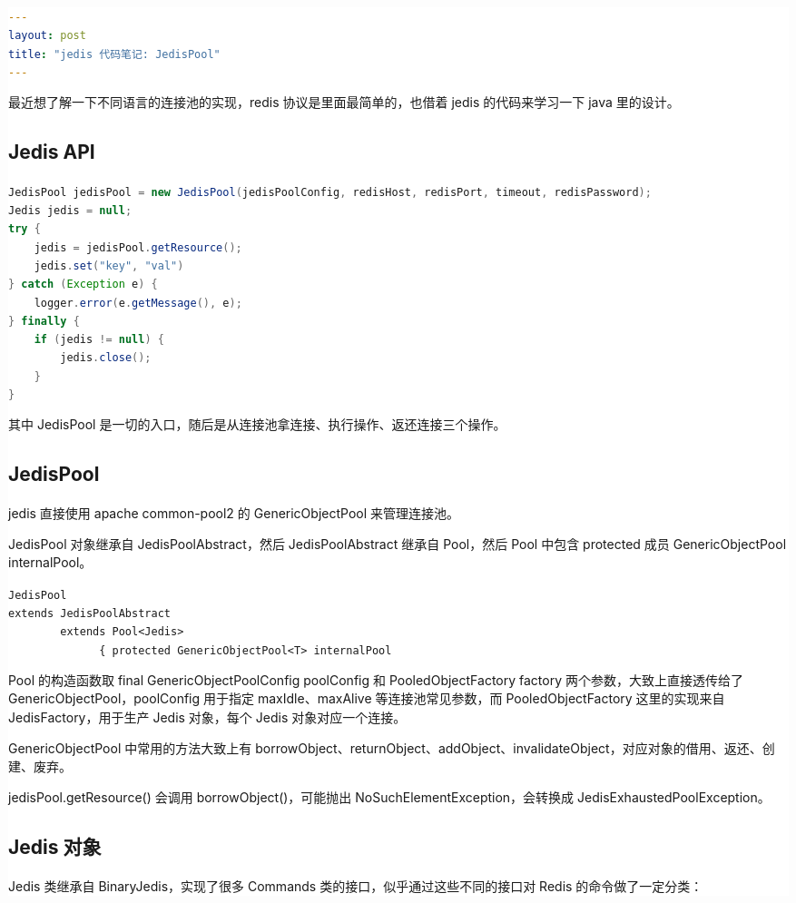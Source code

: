 ```yaml
---
layout: post
title: "jedis 代码笔记: JedisPool"
---
```


最近想了解一下不同语言的连接池的实现，redis 协议是里面最简单的，也借着 jedis 的代码来学习一下 java 里的设计。

## Jedis API

```java
JedisPool jedisPool = new JedisPool(jedisPoolConfig, redisHost, redisPort, timeout, redisPassword);
Jedis jedis = null;
try {
    jedis = jedisPool.getResource();
    jedis.set("key", "val")
} catch (Exception e) {
    logger.error(e.getMessage(), e);
} finally {
    if (jedis != null) {
        jedis.close();
    }
}
```

其中 JedisPool 是一切的入口，随后是从连接池拿连接、执行操作、返还连接三个操作。

## JedisPool
jedis 直接使用 apache common-pool2 的 GenericObjectPool 来管理连接池。

JedisPool 对象继承自 JedisPoolAbstract，然后 JedisPoolAbstract 继承自 Pool<Jedis>，然后 Pool<Jedis> 中包含 protected 成员 GenericObjectPool<T> internalPool。

```
JedisPool
extends JedisPoolAbstract
        extends Pool<Jedis>
              { protected GenericObjectPool<T> internalPool
```

Pool 的构造函数取 final GenericObjectPoolConfig poolConfig 和 PooledObjectFactory<T> factory 两个参数，大致上直接透传给了 GenericObjectPool<T>，poolConfig 用于指定 maxIdle、maxAlive 等连接池常见参数，而 PooledObjectFactory<T> 这里的实现来自 JedisFactory，用于生产 Jedis 对象，每个 Jedis 对象对应一个连接。

GenericObjectPool<T> 中常用的方法大致上有 borrowObject、returnObject、addObject、invalidateObject，对应对象的借用、返还、创建、废弃。

jedisPool.getResource() 会调用 borrowObject()，可能抛出 NoSuchElementException，会转换成 JedisExhaustedPoolException。

## Jedis 对象

Jedis 类继承自 BinaryJedis，实现了很多 Commands 类的接口，似乎通过这些不同的接口对 Redis 的命令做了一定分类：
